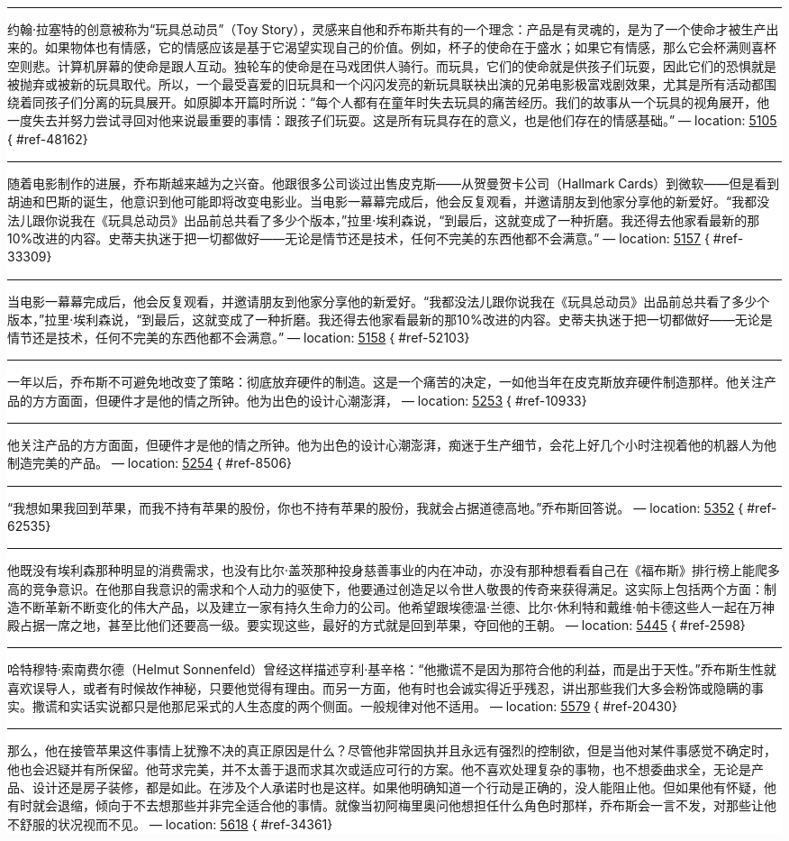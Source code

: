 
---
约翰·拉塞特的创意被称为“玩具总动员”（Toy Story），灵感来自他和乔布斯共有的一个理念：产品是有灵魂的，是为了一个使命才被生产出来的。如果物体也有情感，它的情感应该是基于它渴望实现自己的价值。例如，杯子的使命在于盛水；如果它有情感，那么它会杯满则喜杯空则悲。计算机屏幕的使命是跟人互动。独轮车的使命是在马戏团供人骑行。而玩具，它们的使命就是供孩子们玩耍，因此它们的恐惧就是被抛弃或被新的玩具取代。所以，一个最受喜爱的旧玩具和一个闪闪发亮的新玩具联袂出演的兄弟电影极富戏剧效果，尤其是所有活动都围绕着同孩子们分离的玩具展开。如原脚本开篇时所说：“每个人都有在童年时失去玩具的痛苦经历。我们的故事从一个玩具的视角展开，他一度失去并努力尝试寻回对他来说最重要的事情：跟孩子们玩耍。这是所有玩具存在的意义，也是他们存在的情感基础。” — location: [5105]()
{ #ref-48162}


---
随着电影制作的进展，乔布斯越来越为之兴奋。他跟很多公司谈过出售皮克斯——从贺曼贺卡公司（Hallmark Cards）到微软——但是看到胡迪和巴斯的诞生，他意识到他可能即将改变电影业。当电影一幕幕完成后，他会反复观看，并邀请朋友到他家分享他的新爱好。“我都没法儿跟你说我在《玩具总动员》出品前总共看了多少个版本，”拉里·埃利森说，“到最后，这就变成了一种折磨。我还得去他家看最新的那10%改进的内容。史蒂夫执迷于把一切都做好——无论是情节还是技术，任何不完美的东西他都不会满意。” — location: [5157]()
{ #ref-33309}


---
当电影一幕幕完成后，他会反复观看，并邀请朋友到他家分享他的新爱好。“我都没法儿跟你说我在《玩具总动员》出品前总共看了多少个版本，”拉里·埃利森说，“到最后，这就变成了一种折磨。我还得去他家看最新的那10%改进的内容。史蒂夫执迷于把一切都做好——无论是情节还是技术，任何不完美的东西他都不会满意。” — location: [5158]()
{ #ref-52103}


---
一年以后，乔布斯不可避免地改变了策略：彻底放弃硬件的制造。这是一个痛苦的决定，一如他当年在皮克斯放弃硬件制造那样。他关注产品的方方面面，但硬件才是他的情之所钟。他为出色的设计心潮澎湃， — location: [5253]()
{ #ref-10933}


---
他关注产品的方方面面，但硬件才是他的情之所钟。他为出色的设计心潮澎湃，痴迷于生产细节，会花上好几个小时注视着他的机器人为他制造完美的产品。 — location: [5254]()
{ #ref-8506}


---
“我想如果我回到苹果，而我不持有苹果的股份，你也不持有苹果的股份，我就会占据道德高地。”乔布斯回答说。 — location: [5352]()
{ #ref-62535}


---
他既没有埃利森那种明显的消费需求，也没有比尔·盖茨那种投身慈善事业的内在冲动，亦没有那种想看看自己在《福布斯》排行榜上能爬多高的竞争意识。在他那自我意识的需求和个人动力的驱使下，他要通过创造足以令世人敬畏的传奇来获得满足。这实际上包括两个方面：制造不断革新不断变化的伟大产品，以及建立一家有持久生命力的公司。他希望跟埃德温·兰德、比尔·休利特和戴维·帕卡德这些人一起在万神殿占据一席之地，甚至比他们还要高一级。要实现这些，最好的方式就是回到苹果，夺回他的王朝。 — location: [5445]()
{ #ref-2598}


---
哈特穆特·索南费尔德（Helmut Sonnenfeld）曾经这样描述亨利·基辛格：“他撒谎不是因为那符合他的利益，而是出于天性。”乔布斯生性就喜欢误导人，或者有时候故作神秘，只要他觉得有理由。而另一方面，他有时也会诚实得近乎残忍，讲出那些我们大多会粉饰或隐瞒的事实。撒谎和实话实说都只是他那尼采式的人生态度的两个侧面。一般规律对他不适用。 — location: [5579]()
{ #ref-20430}


---
那么，他在接管苹果这件事情上犹豫不决的真正原因是什么？尽管他非常固执并且永远有强烈的控制欲，但是当他对某件事感觉不确定时，他也会迟疑并有所保留。他苛求完美，并不太善于退而求其次或适应可行的方案。他不喜欢处理复杂的事物，也不想委曲求全，无论是产品、设计还是房子装修，都是如此。在涉及个人承诺时也是这样。如果他明确知道一个行动是正确的，没人能阻止他。但如果他有怀疑，他有时就会退缩，倾向于不去想那些并非完全适合他的事情。就像当初阿梅里奥问他想担任什么角色时那样，乔布斯会一言不发，对那些让他不舒服的状况视而不见。 — location: [5618]()
{ #ref-34361}
